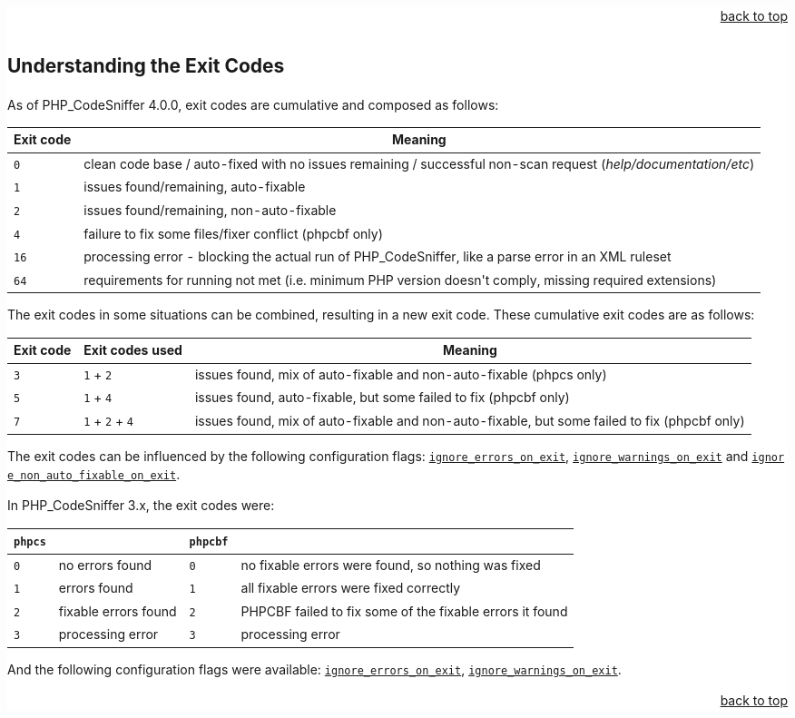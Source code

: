 <p align="right"><a href="#table-of-contents">back to top</a></p>


## Understanding the Exit Codes

As of PHP_CodeSniffer 4.0.0, exit codes are cumulative and composed as follows:

| Exit code | Meaning                                                                                                        |
| --------- | -------------------------------------------------------------------------------------------------------------- |
| `0`       | clean code base / auto-fixed with no issues remaining / successful non-scan request (_help/documentation/etc_) |
| `1`       | issues found/remaining, auto-fixable                                                                           |
| `2`       | issues found/remaining, non-auto-fixable                                                                       |
| `4`       | failure to fix some files/fixer conflict (phpcbf only)                                                         |
| `16`      | processing error - blocking the actual run of PHP_CodeSniffer, like a parse error in an XML ruleset            |
| `64`      | requirements for running not met (i.e. minimum PHP version doesn't comply, missing required extensions)        |

The exit codes in some situations can be combined, resulting in a new exit code. These cumulative exit codes are as follows:

| Exit code | Exit codes used | Meaning                                                                                      |
| --------- | --------------- | -------------------------------------------------------------------------------------------- |
| `3`       | `1` + `2`       | issues found, mix of auto-fixable and non-auto-fixable (phpcs only)                          |
| `5`       | `1` + `4`       | issues found, auto-fixable, but some failed to fix (phpcbf only)                             |
| `7`       | `1` + `2` + `4` | issues found, mix of auto-fixable and non-auto-fixable, but some failed to fix (phpcbf only) |

The exit codes can be influenced by the following configuration flags: [`ignore_errors_on_exit`](https://github.com/PHPCSStandards/PHP_CodeSniffer/wiki/Configuration-Options#ignoring-errors-when-generating-the-exit-code), [`ignore_warnings_on_exit`](https://github.com/PHPCSStandards/PHP_CodeSniffer/wiki/Configuration-Options#ignoring-warnings-when-generating-the-exit-code) and [`ignore_non_auto_fixable_on_exit`](https://github.com/PHPCSStandards/PHP_CodeSniffer/wiki/Configuration-Options#ignoring-non-auto-fixable-issues-when-generating-the-exit-code-php_codesniffer--400).


In PHP_CodeSniffer 3.x, the exit codes were:

| `phpcs` |                      | `phpcbf` |                                                          |
| ------- | -------------------- | -------- | -------------------------------------------------------- |
| `0`     | no errors found      | `0`      | no fixable errors were found, so nothing was fixed       |
| `1`     | errors found         | `1`      | all fixable errors were fixed correctly                  |
| `2`     | fixable errors found | `2`      | PHPCBF failed to fix some of the fixable errors it found |
| `3`     | processing error     | `3`      | processing error                                         |

And the following configuration flags were available: [`ignore_errors_on_exit`](https://github.com/PHPCSStandards/PHP_CodeSniffer/wiki/Configuration-Options#ignoring-errors-when-generating-the-exit-code), [`ignore_warnings_on_exit`](https://github.com/PHPCSStandards/PHP_CodeSniffer/wiki/Configuration-Options#ignoring-warnings-when-generating-the-exit-code).

<p align="right"><a href="#table-of-contents">back to top</a></p>
